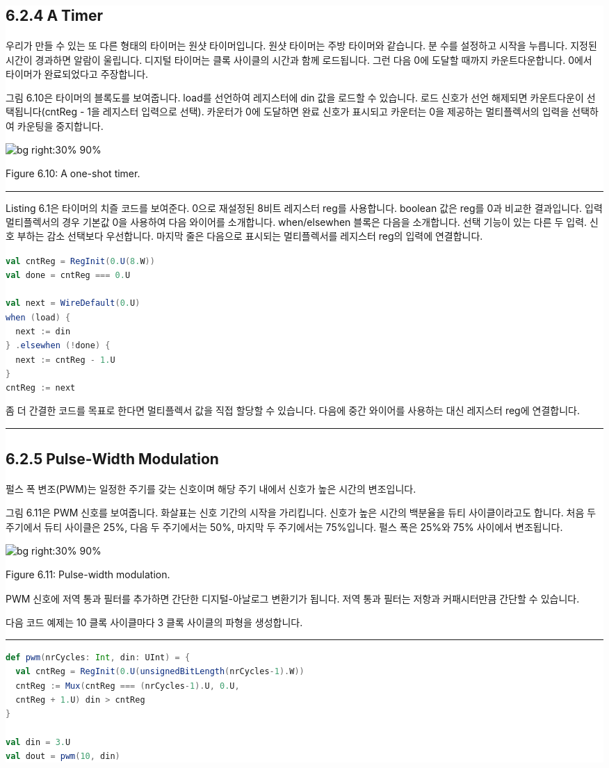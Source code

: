 
## **6.2.4 A Timer**

우리가 만들 수 있는 또 다른 형태의 타이머는 원샷 타이머입니다. 원샷 타이머는 주방 타이머와 같습니다. 분 수를 설정하고 시작을 누릅니다. 지정된 시간이 경과하면 알람이 울립니다. 디지털 타이머는 클록 사이클의 시간과 함께 로드됩니다. 그런 다음 0에 도달할 때까지 카운트다운합니다. 0에서 타이머가 완료되었다고 주장합니다.

그림 6.10은 타이머의 블록도를 보여줍니다. load를 선언하여 레지스터에 din 값을 로드할 수 있습니다. 로드 신호가 선언 해제되면 카운트다운이 선택됩니다(cntReg - 1을 레지스터 입력으로 선택). 카운터가 0에 도달하면 완료 신호가 표시되고 카운터는 0을 제공하는 멀티플렉서의 입력을 선택하여 카운팅을 중지합니다.

![bg right:30% 90%](./image/%E1%84%89%E1%85%B3%E1%84%8F%E1%85%B3%E1%84%85%E1%85%B5%E1%86%AB%E1%84%89%E1%85%A3%E1%86%BA_2022-06-24_%E1%84%8B%E1%85%A9%E1%84%92%E1%85%AE_9.30.26.png)

Figure 6.10: A one-shot timer.

---

Listing 6.1은 타이머의 치즐 코드를 보여준다. 0으로 재설정된 8비트 레지스터 reg를 사용합니다. boolean 값은 reg를 0과 비교한 결과입니다. 입력 멀티플렉서의 경우 기본값 0을 사용하여 다음 와이어를 소개합니다. when/elsewhen 블록은 다음을 소개합니다. 선택 기능이 있는 다른 두 입력. 신호 부하는 감소 선택보다 우선합니다. 마지막 줄은 다음으로 표시되는 멀티플렉서를 레지스터 reg의 입력에 연결합니다.

```scala
val cntReg = RegInit(0.U(8.W)) 
val done = cntReg === 0.U

val next = WireDefault(0.U) 
when (load) {
  next := din
} .elsewhen (!done) {
  next := cntReg - 1.U 
}
cntReg := next
```

좀 더 간결한 코드를 목표로 한다면 멀티플렉서 값을 직접 할당할 수 있습니다.
다음에 중간 와이어를 사용하는 대신 레지스터 reg에 연결합니다.

---

## **6.2.5 Pulse-Width Modulation**

펄스 폭 변조(PWM)는 일정한 주기를 갖는 신호이며 해당 주기 내에서 신호가 높은 시간의 변조입니다.

그림 6.11은 PWM 신호를 보여줍니다. 화살표는 신호 기간의 시작을 가리킵니다. 신호가 높은 시간의 백분율을 듀티 사이클이라고도 합니다. 처음 두 주기에서 듀티 사이클은 25%, 다음 두 주기에서는 50%, 마지막 두 주기에서는 75%입니다. 펄스 폭은 25%와 75% 사이에서 변조됩니다.

![bg right:30% 90%](./image/%E1%84%89%E1%85%B3%E1%84%8F%E1%85%B3%E1%84%85%E1%85%B5%E1%86%AB%E1%84%89%E1%85%A3%E1%86%BA_2022-06-24_%E1%84%8B%E1%85%A9%E1%84%92%E1%85%AE_9.31.35.png)

Figure 6.11: Pulse-width modulation.

PWM 신호에 저역 통과 필터를 추가하면 간단한 디지털-아날로그 변환기가 됩니다. 저역 통과 필터는 저항과 커패시터만큼 간단할 수 있습니다.

다음 코드 예제는 10 클록 사이클마다 3 클록 사이클의 파형을 생성합니다.

---

```scala
def pwm(nrCycles: Int, din: UInt) = {
  val cntReg = RegInit(0.U(unsignedBitLength(nrCycles-1).W)) 
  cntReg := Mux(cntReg === (nrCycles-1).U, 0.U, 
  cntReg + 1.U) din > cntReg
}

val din = 3.U
val dout = pwm(10, din)
```
